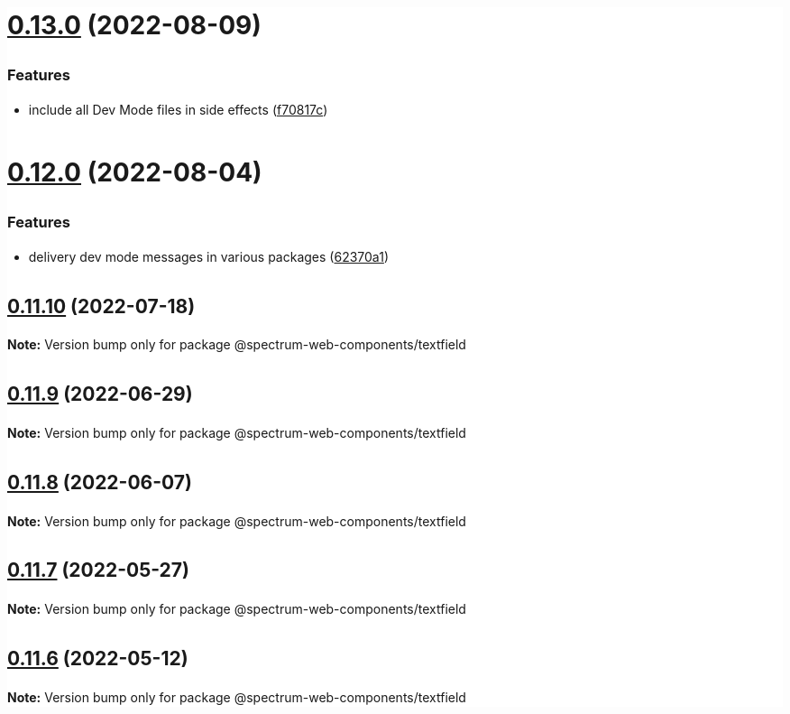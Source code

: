 # [0.13.0](https://github.com/adobe/spectrum-web-components/compare/@spectrum-web-components/textfield@0.12.0...@spectrum-web-components/textfield@0.13.0) (2022-08-09)

### Features

-   include all Dev Mode files in side effects ([f70817c](https://github.com/adobe/spectrum-web-components/commit/f70817cc15db6dcf5cc1de2d82b4f7b0c80b1251))

# [0.12.0](https://github.com/adobe/spectrum-web-components/compare/@spectrum-web-components/textfield@0.11.10...@spectrum-web-components/textfield@0.12.0) (2022-08-04)

### Features

-   delivery dev mode messages in various packages ([62370a1](https://github.com/adobe/spectrum-web-components/commit/62370a19c77ab00e5b5702833bb1e40fb81e7d48))

## [0.11.10](https://github.com/adobe/spectrum-web-components/compare/@spectrum-web-components/textfield@0.11.9...@spectrum-web-components/textfield@0.11.10) (2022-07-18)

**Note:** Version bump only for package @spectrum-web-components/textfield

## [0.11.9](https://github.com/adobe/spectrum-web-components/compare/@spectrum-web-components/textfield@0.11.8...@spectrum-web-components/textfield@0.11.9) (2022-06-29)

**Note:** Version bump only for package @spectrum-web-components/textfield

## [0.11.8](https://github.com/adobe/spectrum-web-components/compare/@spectrum-web-components/textfield@0.11.7...@spectrum-web-components/textfield@0.11.8) (2022-06-07)

**Note:** Version bump only for package @spectrum-web-components/textfield

## [0.11.7](https://github.com/adobe/spectrum-web-components/compare/@spectrum-web-components/textfield@0.11.6...@spectrum-web-components/textfield@0.11.7) (2022-05-27)

**Note:** Version bump only for package @spectrum-web-components/textfield

## [0.11.6](https://github.com/adobe/spectrum-web-components/compare/@spectrum-web-components/textfield@0.11.5...@spectrum-web-components/textfield@0.11.6) (2022-05-12)

**Note:** Version bump only for package @spectrum-web-components/textfield

